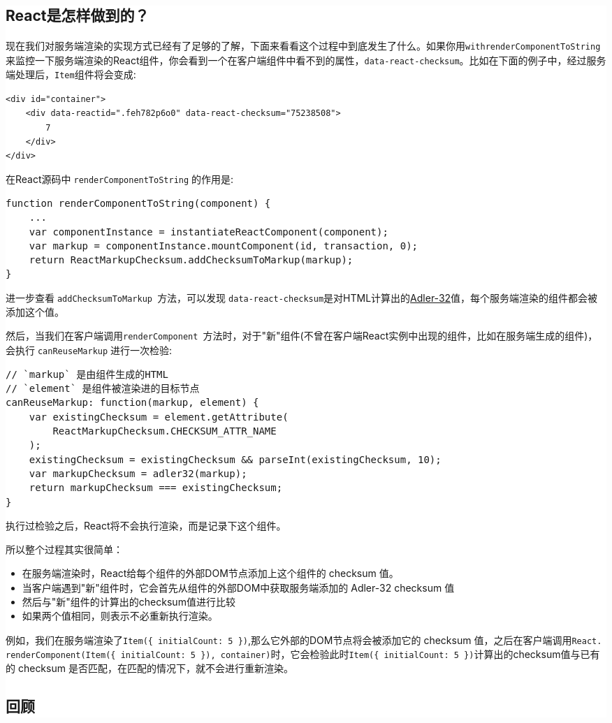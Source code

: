 ## React是怎样做到的？

现在我们对服务端渲染的实现方式已经有了足够的了解，下面来看看这个过程中到底发生了什么。如果你用`withrenderComponentToString`来监控一下服务端渲染的React组件，你会看到一个在客户端组件中看不到的属性，`data-react-checksum`。比如在下面的例子中，经过服务端处理后，`Item`组件将会变成:

	<div id="container">
	    <div data-reactid=".feh782p6o0" data-react-checksum="75238508">
	        7
	    </div>
	</div>

在React源码中 `renderComponentToString` 的作用是:

<pre>
function renderComponentToString(component) {
    ...
    var componentInstance = instantiateReactComponent(component);
    var markup = componentInstance.mountComponent(id, transaction, 0);
    return ReactMarkupChecksum.addChecksumToMarkup(markup);
}
</pre>

进一步查看 `addChecksumToMarkup `方法，可以发现 `data-react-checksum`是对HTML计算出的[Adler-32](!https://en.wikipedia.org/wiki/Adler-32)值，每个服务端渲染的组件都会被添加这个值。

然后，当我们在客户端调用`renderComponent `方法时，对于"新"组件(不曾在客户端React实例中出现的组件，比如在服务端生成的组件)，会执行 `canReuseMarkup` 进行一次检验:

<pre>
// `markup` 是由组件生成的HTML
// `element` 是组件被渲染进的目标节点
canReuseMarkup: function(markup, element) {
    var existingChecksum = element.getAttribute(
        ReactMarkupChecksum.CHECKSUM_ATTR_NAME
    );
    existingChecksum = existingChecksum && parseInt(existingChecksum, 10);
    var markupChecksum = adler32(markup);
    return markupChecksum === existingChecksum;
}
</pre>

执行过检验之后，React将不会执行渲染，而是记录下这个组件。

所以整个过程其实很简单：

- 在服务端渲染时，React给每个组件的外部DOM节点添加上这个组件的 checksum 值。
- 当客户端遇到"新"组件时，它会首先从组件的外部DOM中获取服务端添加的 Adler-32 checksum 值
- 然后与"新"组件的计算出的checksum值进行比较
- 如果两个值相同，则表示不必重新执行渲染。

例如，我们在服务端渲染了`Item({ initialCount: 5 })`,那么它外部的DOM节点将会被添加它的 checksum 值，之后在客户端调用`React.renderComponent(Item({ initialCount: 5 }), container)`时，它会检验此时`Item({ initialCount: 5 })`计算出的checksum值与已有的 checksum 是否匹配，在匹配的情况下，就不会进行重新渲染。

## 回顾
